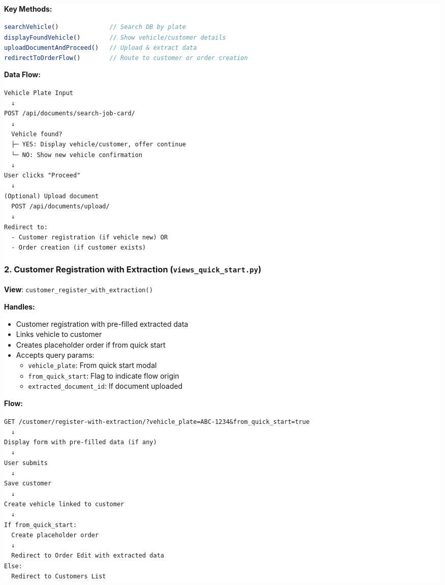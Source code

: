 **Key Methods:**
```javascript
searchVehicle()              // Search DB by plate
displayFoundVehicle()        // Show vehicle/customer details
uploadDocumentAndProceed()   // Upload & extract data
redirectToOrderFlow()        // Route to customer or order creation
```

**Data Flow:**
```
Vehicle Plate Input
  ↓
POST /api/documents/search-job-card/
  ↓
  Vehicle found?
  ├─ YES: Display vehicle/customer, offer continue
  └─ NO: Show new vehicle confirmation
  ↓
User clicks "Proceed"
  ↓
(Optional) Upload document
  POST /api/documents/upload/
  ↓
Redirect to:
  - Customer registration (if vehicle new) OR
  - Order creation (if customer exists)
```

### 2. **Customer Registration with Extraction** (`views_quick_start.py`)

**View**: `customer_register_with_extraction()`

**Handles:**
- Customer registration with pre-filled extracted data
- Links vehicle to customer
- Creates placeholder order if from quick start
- Accepts query params:
  - `vehicle_plate`: From quick start modal
  - `from_quick_start`: Flag to indicate flow origin
  - `extracted_document_id`: If document uploaded

**Flow:**
```
GET /customer/register-with-extraction/?vehicle_plate=ABC-1234&from_quick_start=true
  ↓
Display form with pre-filled data (if any)
  ↓
User submits
  ↓
Save customer
  ↓
Create vehicle linked to customer
  ↓
If from_quick_start:
  Create placeholder order
  ↓
  Redirect to Order Edit with extracted data
Else:
  Redirect to Customers List
```
